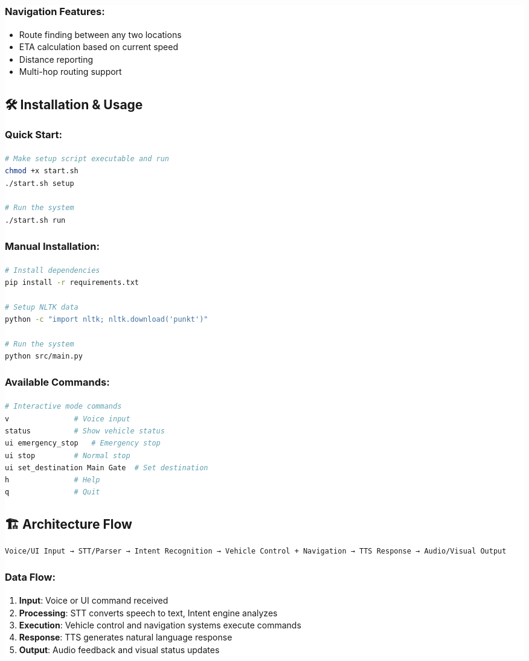 ### Navigation Features:
- Route finding between any two locations
- ETA calculation based on current speed
- Distance reporting
- Multi-hop routing support

## 🛠️ Installation & Usage

### Quick Start:
```bash
# Make setup script executable and run
chmod +x start.sh
./start.sh setup

# Run the system
./start.sh run
```

### Manual Installation:
```bash
# Install dependencies
pip install -r requirements.txt

# Setup NLTK data
python -c "import nltk; nltk.download('punkt')"

# Run the system
python src/main.py
```

### Available Commands:
```bash
# Interactive mode commands
v               # Voice input
status          # Show vehicle status
ui emergency_stop   # Emergency stop
ui stop         # Normal stop
ui set_destination Main Gate  # Set destination
h               # Help
q               # Quit
```

## 🏗️ Architecture Flow

```
Voice/UI Input → STT/Parser → Intent Recognition → Vehicle Control + Navigation → TTS Response → Audio/Visual Output
```

### Data Flow:
1. **Input**: Voice or UI command received
2. **Processing**: STT converts speech to text, Intent engine analyzes
3. **Execution**: Vehicle control and navigation systems execute commands
4. **Response**: TTS generates natural language response
5. **Output**: Audio feedback and visual status updates
